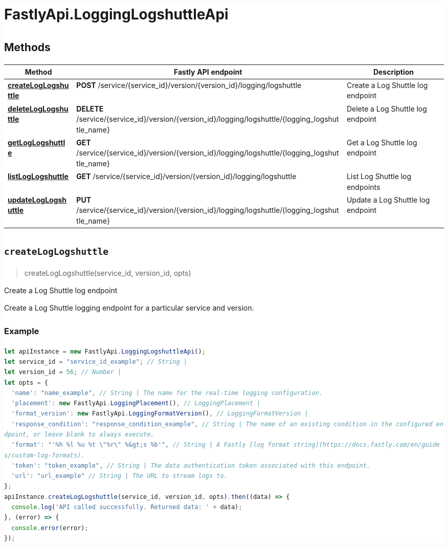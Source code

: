 # FastlyApi.LoggingLogshuttleApi



## Methods

Method | Fastly API endpoint | Description
------------- | ------------- | -------------
[**createLogLogshuttle**](LoggingLogshuttleApi.md#createLogLogshuttle) | **POST** /service/{service_id}/version/{version_id}/logging/logshuttle | Create a Log Shuttle log endpoint
[**deleteLogLogshuttle**](LoggingLogshuttleApi.md#deleteLogLogshuttle) | **DELETE** /service/{service_id}/version/{version_id}/logging/logshuttle/{logging_logshuttle_name} | Delete a Log Shuttle log endpoint
[**getLogLogshuttle**](LoggingLogshuttleApi.md#getLogLogshuttle) | **GET** /service/{service_id}/version/{version_id}/logging/logshuttle/{logging_logshuttle_name} | Get a Log Shuttle log endpoint
[**listLogLogshuttle**](LoggingLogshuttleApi.md#listLogLogshuttle) | **GET** /service/{service_id}/version/{version_id}/logging/logshuttle | List Log Shuttle log endpoints
[**updateLogLogshuttle**](LoggingLogshuttleApi.md#updateLogLogshuttle) | **PUT** /service/{service_id}/version/{version_id}/logging/logshuttle/{logging_logshuttle_name} | Update a Log Shuttle log endpoint



## `createLogLogshuttle`

> createLogLogshuttle(service_id, version_id, opts)

Create a Log Shuttle log endpoint

Create a Log Shuttle logging endpoint for a particular service and version.

### Example

```javascript
let apiInstance = new FastlyApi.LoggingLogshuttleApi();
let service_id = "service_id_example"; // String | 
let version_id = 56; // Number | 
let opts = {
  'name': "name_example", // String | The name for the real-time logging configuration.
  'placement': new FastlyApi.LoggingPlacement(), // LoggingPlacement | 
  'format_version': new FastlyApi.LoggingFormatVersion(), // LoggingFormatVersion | 
  'response_condition': "response_condition_example", // String | The name of an existing condition in the configured endpoint, or leave blank to always execute.
  'format': "'%h %l %u %t \"%r\" %&gt;s %b'", // String | A Fastly [log format string](https://docs.fastly.com/en/guides/custom-log-formats).
  'token': "token_example", // String | The data authentication token associated with this endpoint.
  'url': "url_example" // String | The URL to stream logs to.
};
apiInstance.createLogLogshuttle(service_id, version_id, opts).then((data) => {
  console.log('API called successfully. Returned data: ' + data);
}, (error) => {
  console.error(error);
});

```

